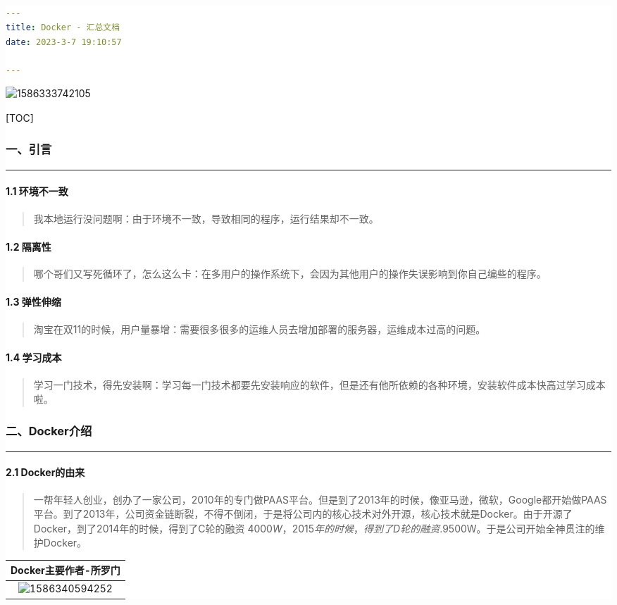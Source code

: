 ```yaml
---
title: Docker - 汇总文档
date: 2023-3-7 19:10:57

---
```




![1586333742105](https://gitee.com/zouyu0310/images/raw/master/img/20210527214049.png)









[TOC]

### 一、引言

----

#### 1.1 环境不一致

> 我本地运行没问题啊：由于环境不一致，导致相同的程序，运行结果却不一致。



#### 1.2 隔离性

> 哪个哥们又写死循环了，怎么这么卡：在多用户的操作系统下，会因为其他用户的操作失误影响到你自己编些的程序。



#### 1.3 弹性伸缩

> 淘宝在双11的时候，用户量暴增：需要很多很多的运维人员去增加部署的服务器，运维成本过高的问题。



#### 1.4 学习成本

> 学习一门技术，得先安装啊：学习每一门技术都要先安装响应的软件，但是还有他所依赖的各种环境，安装软件成本快高过学习成本啦。



### 二、Docker介绍

---

#### 2.1 Docker的由来

> 一帮年轻人创业，创办了一家公司，2010年的专门做PAAS平台。但是到了2013年的时候，像亚马逊，微软，Google都开始做PAAS平台。到了2013年，公司资金链断裂，不得不倒闭，于是将公司内的核心技术对外开源，核心技术就是Docker。由于开源了Docker，到了2014年的时候，得到了C轮的融资 $4000W，2015年的时候，得到了D轮的融资.$9500W。于是公司开始全神贯注的维护Docker。

|                    Docker主要作者-所罗门                     |
| :----------------------------------------------------------: |
| ![1586340594252](https://gitee.com/zouyu0310/images/raw/master/img/20210527214113.png) |
